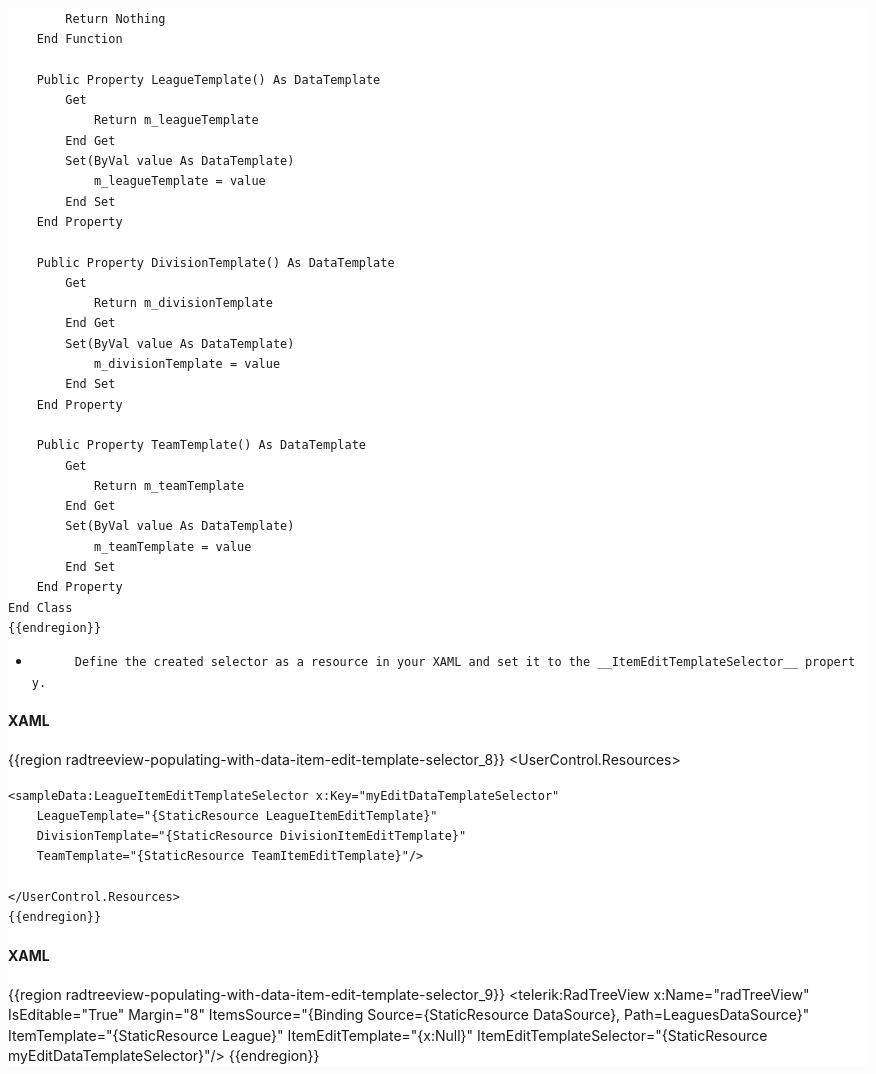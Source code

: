 	        Return Nothing
	    End Function
	
	    Public Property LeagueTemplate() As DataTemplate
	        Get
	            Return m_leagueTemplate
	        End Get
	        Set(ByVal value As DataTemplate)
	            m_leagueTemplate = value
	        End Set
	    End Property
	
	    Public Property DivisionTemplate() As DataTemplate
	        Get
	            Return m_divisionTemplate
	        End Get
	        Set(ByVal value As DataTemplate)
	            m_divisionTemplate = value
	        End Set
	    End Property
	
	    Public Property TeamTemplate() As DataTemplate
	        Get
	            Return m_teamTemplate
	        End Get
	        Set(ByVal value As DataTemplate)
	            m_teamTemplate = value
	        End Set
	    End Property
	End Class
	{{endregion}}



* 
			Define the created selector as a resource in your XAML and set it to the __ItemEditTemplateSelector__ property.
		  

#### __XAML__

{{region radtreeview-populating-with-data-item-edit-template-selector_8}}
	<UserControl.Resources>
	
	<sampleData:LeagueItemEditTemplateSelector x:Key="myEditDataTemplateSelector"
	    LeagueTemplate="{StaticResource LeagueItemEditTemplate}"
	    DivisionTemplate="{StaticResource DivisionItemEditTemplate}"
	    TeamTemplate="{StaticResource TeamItemEditTemplate}"/>
	
	</UserControl.Resources>
	{{endregion}}



#### __XAML__

{{region radtreeview-populating-with-data-item-edit-template-selector_9}}
	<telerik:RadTreeView x:Name="radTreeView"
	   IsEditable="True" Margin="8"
	   ItemsSource="{Binding Source={StaticResource DataSource}, Path=LeaguesDataSource}"
	   ItemTemplate="{StaticResource League}"
	   ItemEditTemplate="{x:Null}"
	   ItemEditTemplateSelector="{StaticResource myEditDataTemplateSelector}"/>
	{{endregion}}
